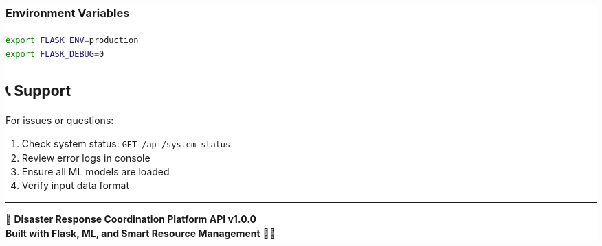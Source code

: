 ### **Environment Variables**
```bash
export FLASK_ENV=production
export FLASK_DEBUG=0
```

## 📞 **Support**

For issues or questions:
1. Check system status: `GET /api/system-status`
2. Review error logs in console
3. Ensure all ML models are loaded
4. Verify input data format

---

**🚨 Disaster Response Coordination Platform API v1.0.0**  
**Built with Flask, ML, and Smart Resource Management** 🧠✨
